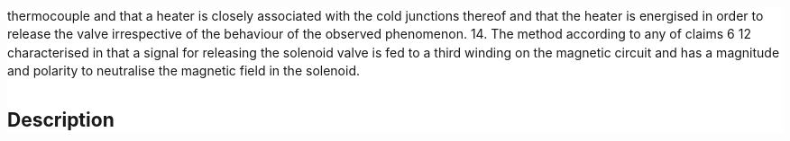 thermocouple and that a heater is closely associated with the cold junctions thereof and that the heater is energised in order to release the valve irrespective of the behaviour of the observed phenomenon. 14. The method according to any of claims 6 12 characterised in that a signal for releasing the solenoid valve is fed to a third winding on the magnetic circuit and has a magnitude and polarity to neutralise the magnetic field in the solenoid.

## Description